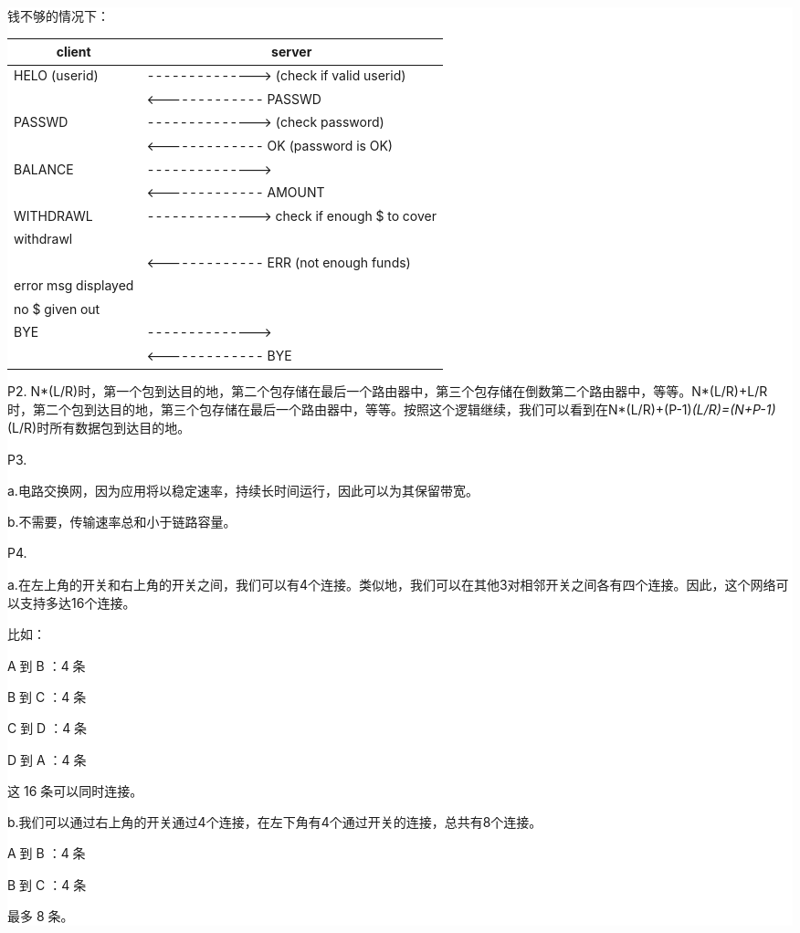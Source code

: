钱不够的情况下：

|client | server |
|-------|--------|
|HELO (userid) |--------------> (check if valid userid) |
| |<------------- PASSWD |
|PASSWD <passwd> |--------------> (check password) |
|| <------------- OK (password is OK) |
|BALANCE |--------------> |
|| <------------- AMOUNT <amt> |
|WITHDRAWL <amt> |--------------> check if enough $ to cover |
withdrawl ||
| |<------------- ERR (not enough funds) |
|error msg displayed ||
|no $ given out ||
|BYE |--------------> |
| | <------------- BYE|

P2. N*(L/R)时，第一个包到达目的地，第二个包存储在最后一个路由器中，第三个包存储在倒数第二个路由器中，等等。N*(L/R)+L/R时，第二个包到达目的地，第三个包存储在最后一个路由器中，等等。按照这个逻辑继续，我们可以看到在N*(L/R)+(P-1)*(L/R)=(N+P-1)*(L/R)时所有数据包到达目的地。

P3.

a.电路交换网，因为应用将以稳定速率，持续长时间运行，因此可以为其保留带宽。

b.不需要，传输速率总和小于链路容量。

P4.

a.在左上角的开关和右上角的开关之间，我们可以有4个连接。类似地，我们可以在其他3对相邻开关之间各有四个连接。因此，这个网络可以支持多达16个连接。

比如：

A 到 B ：4 条

B 到 C ：4 条

C 到 D ：4 条

D 到 A ：4 条

这 16 条可以同时连接。

b.我们可以通过右上角的开关通过4个连接，在左下角有4个通过开关的连接，总共有8个连接。

A 到 B ：4 条

B 到 C ：4 条

最多 8 条。
